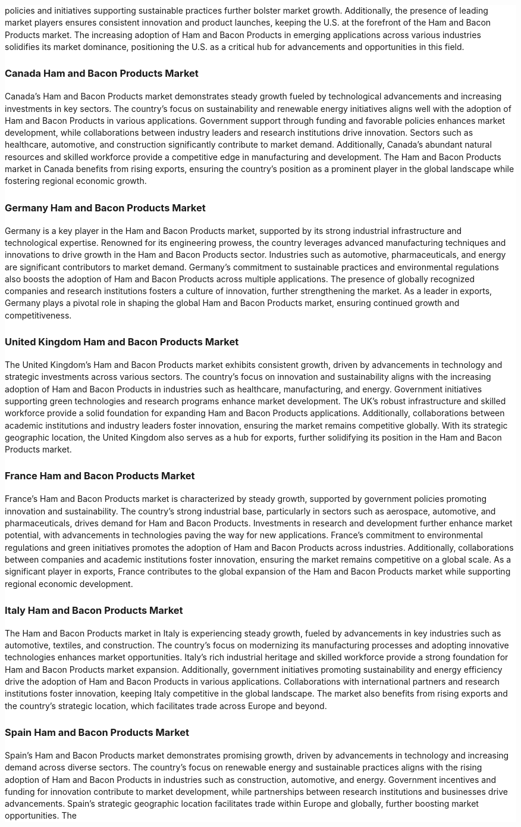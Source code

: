 policies and initiatives supporting sustainable practices further bolster market growth. Additionally, the presence of leading market players ensures consistent innovation and product launches, keeping the U.S. at the forefront of the Ham and Bacon Products market. The increasing adoption of Ham and Bacon Products in emerging applications across various industries solidifies its market dominance, positioning the U.S. as a critical hub for advancements and opportunities in this field.</p><h3>Canada Ham and Bacon Products Market</h3><p>Canada&rsquo;s Ham and Bacon Products market demonstrates steady growth fueled by technological advancements and increasing investments in key sectors. The country&rsquo;s focus on sustainability and renewable energy initiatives aligns well with the adoption of Ham and Bacon Products in various applications. Government support through funding and favorable policies enhances market development, while collaborations between industry leaders and research institutions drive innovation. Sectors such as healthcare, automotive, and construction significantly contribute to market demand. Additionally, Canada&rsquo;s abundant natural resources and skilled workforce provide a competitive edge in manufacturing and development. The Ham and Bacon Products market in Canada benefits from rising exports, ensuring the country&rsquo;s position as a prominent player in the global landscape while fostering regional economic growth.</p><h3>Germany Ham and Bacon Products Market</h3><p>Germany is a key player in the Ham and Bacon Products market, supported by its strong industrial infrastructure and technological expertise. Renowned for its engineering prowess, the country leverages advanced manufacturing techniques and innovations to drive growth in the Ham and Bacon Products sector. Industries such as automotive, pharmaceuticals, and energy are significant contributors to market demand. Germany&rsquo;s commitment to sustainable practices and environmental regulations also boosts the adoption of Ham and Bacon Products across multiple applications. The presence of globally recognized companies and research institutions fosters a culture of innovation, further strengthening the market. As a leader in exports, Germany plays a pivotal role in shaping the global Ham and Bacon Products market, ensuring continued growth and competitiveness.</p><h3>United Kingdom Ham and Bacon Products Market</h3><p>The United Kingdom&rsquo;s Ham and Bacon Products market exhibits consistent growth, driven by advancements in technology and strategic investments across various sectors. The country&rsquo;s focus on innovation and sustainability aligns with the increasing adoption of Ham and Bacon Products in industries such as healthcare, manufacturing, and energy. Government initiatives supporting green technologies and research programs enhance market development. The UK&rsquo;s robust infrastructure and skilled workforce provide a solid foundation for expanding Ham and Bacon Products applications. Additionally, collaborations between academic institutions and industry leaders foster innovation, ensuring the market remains competitive globally. With its strategic geographic location, the United Kingdom also serves as a hub for exports, further solidifying its position in the Ham and Bacon Products market.</p><h3>France Ham and Bacon Products Market</h3><p>France&rsquo;s Ham and Bacon Products market is characterized by steady growth, supported by government policies promoting innovation and sustainability. The country&rsquo;s strong industrial base, particularly in sectors such as aerospace, automotive, and pharmaceuticals, drives demand for Ham and Bacon Products. Investments in research and development further enhance market potential, with advancements in technologies paving the way for new applications. France&rsquo;s commitment to environmental regulations and green initiatives promotes the adoption of Ham and Bacon Products across industries. Additionally, collaborations between companies and academic institutions foster innovation, ensuring the market remains competitive on a global scale. As a significant player in exports, France contributes to the global expansion of the Ham and Bacon Products market while supporting regional economic development.</p><h3>Italy Ham and Bacon Products Market</h3><p>The Ham and Bacon Products market in Italy is experiencing steady growth, fueled by advancements in key industries such as automotive, textiles, and construction. The country&rsquo;s focus on modernizing its manufacturing processes and adopting innovative technologies enhances market opportunities. Italy&rsquo;s rich industrial heritage and skilled workforce provide a strong foundation for Ham and Bacon Products market expansion. Additionally, government initiatives promoting sustainability and energy efficiency drive the adoption of Ham and Bacon Products in various applications. Collaborations with international partners and research institutions foster innovation, keeping Italy competitive in the global landscape. The market also benefits from rising exports and the country&rsquo;s strategic location, which facilitates trade across Europe and beyond.</p><h3>Spain Ham and Bacon Products Market</h3><p>Spain&rsquo;s Ham and Bacon Products market demonstrates promising growth, driven by advancements in technology and increasing demand across diverse sectors. The country&rsquo;s focus on renewable energy and sustainable practices aligns with the rising adoption of Ham and Bacon Products in industries such as construction, automotive, and energy. Government incentives and funding for innovation contribute to market development, while partnerships between research institutions and businesses drive advancements. Spain&rsquo;s strategic geographic location facilitates trade within Europe and globally, further boosting market opportunities. The
